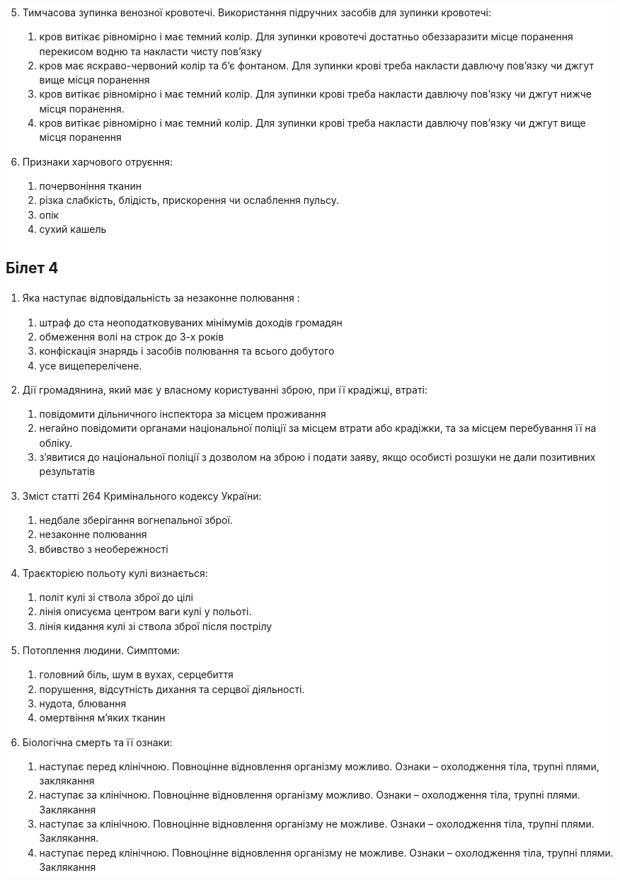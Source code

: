 5. Тимчасова зупинка венозної кровотечі. Використання підручних засобів для зупинки кровотечі:
   1. кров витікає рівномірно і має темний колір. Для зупинки кровотечі достатньо обеззаразити місце поранення перекисом водню та накласти чисту пов’язку
   2. кров має яскраво-червоний колір та б’є фонтаном. Для зупинки крові треба накласти давлючу пов’язку чи джгут вище місця поранення
   3. кров витікає рівномірно і має темний колір. Для зупинки крові треба накласти давлючу пов’язку чи джгут нижче місця поранення.
   4. кров витікає рівномірно і має темний колір. Для зупинки крові треба накласти давлючу пов’язку чи джгут вище місця поранення
6. Признаки харчового отруєння:

   1. почервоніння тканин
   2. різка слабкість, блідість, прискорення чи ослаблення пульсу.
   3. опік
   4. сухий кашель

## Білет 4

1. Яка наступає відповідальність за незаконне полювання :

   1. штраф до ста неоподатковуваних мінімумів доходів громадян
   2. обмеження волі на строк до 3-х років
   3. конфіскація знарядь і засобів полювання та всього добутого
   4. усе вищеперелічене.
2. Дії громадянина, який має у власному користуванні зброю, при її крадіжці, втраті:

   1. повідомити дільничного інспектора за місцем проживання
   2. негайно повідомити органами національної поліції за місцем втрати або крадіжки, та за місцем перебування її на обліку.
   3. з’явитися до національної поліції з дозволом на зброю і подати заяву, якщо особисті розшуки не дали позитивних результатів
3. Зміст статті 264 Кримінального кодексу України:

   1. недбале зберігання вогнепальної зброї.
   2. незаконне полювання
   3. вбивство з необережності
4. Траєкторією польоту кулі визнається:

   1. політ кулі зі ствола зброї до цілі
   2. лінія описуєма центром ваги кулі у польоті.
   3. лінія кидання кулі зі ствола зброї після пострілу
5. Потоплення людини. Симптоми:

   1. головний біль, шум в вухах, серцебиття
   2. порушення, відсутність дихання та серцвої діяльності.
   3. нудота, блювання
   4. омертвіння м’яких тканин
6. Біологічна смерть та її ознаки:

   1. наступає перед клінічною. Повноцінне відновлення організму можливо. Ознаки – охолодження тіла, трупні плями, заклякання
   2. наступає за клінічною. Повноцінне відновлення організму можливо. Ознаки – охолодження тіла, трупні плями. Заклякання
   3. наступає за клінічною. Повноцінне відновлення організму не можливе. Ознаки – охолодження тіла, трупні плями. Заклякання.
   4. наступає перед клінічною. Повноцінне відновлення організму не можливе. Ознаки – охолодження тіла, трупні плями. Заклякання
